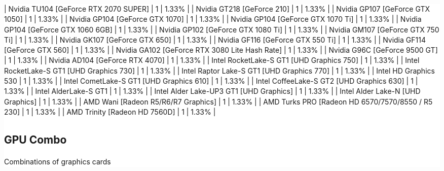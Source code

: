 | Nvidia TU104 [GeForce RTX 2070 SUPER]                                       | 1        | 1.33%   |
| Nvidia GT218 [GeForce 210]                                                  | 1        | 1.33%   |
| Nvidia GP107 [GeForce GTX 1050]                                             | 1        | 1.33%   |
| Nvidia GP104 [GeForce GTX 1070]                                             | 1        | 1.33%   |
| Nvidia GP104 [GeForce GTX 1070 Ti]                                          | 1        | 1.33%   |
| Nvidia GP104 [GeForce GTX 1060 6GB]                                         | 1        | 1.33%   |
| Nvidia GP102 [GeForce GTX 1080 Ti]                                          | 1        | 1.33%   |
| Nvidia GM107 [GeForce GTX 750 Ti]                                           | 1        | 1.33%   |
| Nvidia GK107 [GeForce GTX 650]                                              | 1        | 1.33%   |
| Nvidia GF116 [GeForce GTX 550 Ti]                                           | 1        | 1.33%   |
| Nvidia GF114 [GeForce GTX 560]                                              | 1        | 1.33%   |
| Nvidia GA102 [GeForce RTX 3080 Lite Hash Rate]                              | 1        | 1.33%   |
| Nvidia G96C [GeForce 9500 GT]                                               | 1        | 1.33%   |
| Nvidia AD104 [GeForce RTX 4070]                                             | 1        | 1.33%   |
| Intel RocketLake-S GT1 [UHD Graphics 750]                                   | 1        | 1.33%   |
| Intel RocketLake-S GT1 [UHD Graphics 730]                                   | 1        | 1.33%   |
| Intel Raptor Lake-S GT1 [UHD Graphics 770]                                  | 1        | 1.33%   |
| Intel HD Graphics 530                                                       | 1        | 1.33%   |
| Intel CometLake-S GT1 [UHD Graphics 610]                                    | 1        | 1.33%   |
| Intel CoffeeLake-S GT2 [UHD Graphics 630]                                   | 1        | 1.33%   |
| Intel AlderLake-S GT1                                                       | 1        | 1.33%   |
| Intel Alder Lake-UP3 GT1 [UHD Graphics]                                     | 1        | 1.33%   |
| Intel Alder Lake-N [UHD Graphics]                                           | 1        | 1.33%   |
| AMD Wani [Radeon R5/R6/R7 Graphics]                                         | 1        | 1.33%   |
| AMD Turks PRO [Radeon HD 6570/7570/8550 / R5 230]                           | 1        | 1.33%   |
| AMD Trinity [Radeon HD 7560D]                                               | 1        | 1.33%   |

GPU Combo
---------

Combinations of graphics cards
